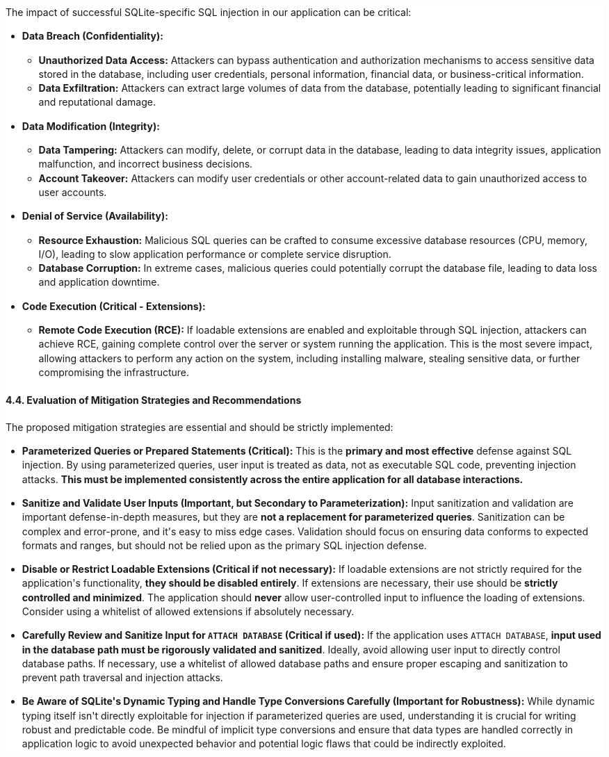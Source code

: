 The impact of successful SQLite-specific SQL injection in our application can be critical:

* **Data Breach (Confidentiality):**
    * **Unauthorized Data Access:** Attackers can bypass authentication and authorization mechanisms to access sensitive data stored in the database, including user credentials, personal information, financial data, or business-critical information.
    * **Data Exfiltration:** Attackers can extract large volumes of data from the database, potentially leading to significant financial and reputational damage.

* **Data Modification (Integrity):**
    * **Data Tampering:** Attackers can modify, delete, or corrupt data in the database, leading to data integrity issues, application malfunction, and incorrect business decisions.
    * **Account Takeover:** Attackers can modify user credentials or other account-related data to gain unauthorized access to user accounts.

* **Denial of Service (Availability):**
    * **Resource Exhaustion:**  Malicious SQL queries can be crafted to consume excessive database resources (CPU, memory, I/O), leading to slow application performance or complete service disruption.
    * **Database Corruption:** In extreme cases, malicious queries could potentially corrupt the database file, leading to data loss and application downtime.

* **Code Execution (Critical - Extensions):**
    * **Remote Code Execution (RCE):** If loadable extensions are enabled and exploitable through SQL injection, attackers can achieve RCE, gaining complete control over the server or system running the application. This is the most severe impact, allowing attackers to perform any action on the system, including installing malware, stealing sensitive data, or further compromising the infrastructure.

#### 4.4. Evaluation of Mitigation Strategies and Recommendations

The proposed mitigation strategies are essential and should be strictly implemented:

* **Parameterized Queries or Prepared Statements (Critical):** This is the **primary and most effective** defense against SQL injection.  By using parameterized queries, user input is treated as data, not as executable SQL code, preventing injection attacks. **This must be implemented consistently across the entire application for all database interactions.**

* **Sanitize and Validate User Inputs (Important, but Secondary to Parameterization):** Input sanitization and validation are important defense-in-depth measures, but they are **not a replacement for parameterized queries**.  Sanitization can be complex and error-prone, and it's easy to miss edge cases.  Validation should focus on ensuring data conforms to expected formats and ranges, but should not be relied upon as the primary SQL injection defense.

* **Disable or Restrict Loadable Extensions (Critical if not necessary):** If loadable extensions are not strictly required for the application's functionality, **they should be disabled entirely**. If extensions are necessary, their use should be **strictly controlled and minimized**.  The application should **never** allow user-controlled input to influence the loading of extensions.  Consider using a whitelist of allowed extensions if absolutely necessary.

* **Carefully Review and Sanitize Input for `ATTACH DATABASE` (Critical if used):** If the application uses `ATTACH DATABASE`, **input used in the database path must be rigorously validated and sanitized**.  Ideally, avoid allowing user input to directly control database paths. If necessary, use a whitelist of allowed database paths and ensure proper escaping and sanitization to prevent path traversal and injection attacks.

* **Be Aware of SQLite's Dynamic Typing and Handle Type Conversions Carefully (Important for Robustness):** While dynamic typing itself isn't directly exploitable for injection if parameterized queries are used, understanding it is crucial for writing robust and predictable code.  Be mindful of implicit type conversions and ensure that data types are handled correctly in application logic to avoid unexpected behavior and potential logic flaws that could be indirectly exploited.
